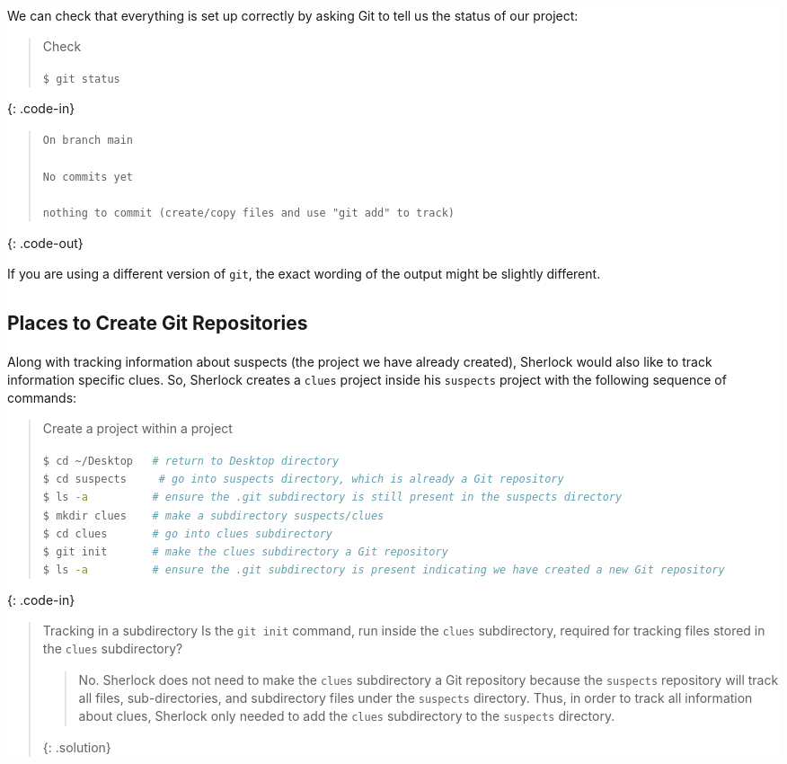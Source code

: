
We can check that everything is set up correctly
by asking Git to tell us the status of our project:

> <code-in-title>Check</code-in-title>
> ```bash
> $ git status
> ```
{: .code-in}

> <code-out-title></code-out-title>
> ```
> On branch main
>
> No commits yet
>
> nothing to commit (create/copy files and use "git add" to track)
> ```
{: .code-out}

If you are using a different version of `git`, the exact
wording of the output might be slightly different.

## Places to Create Git Repositories

 Along with tracking information about suspects (the project we have already created), Sherlock would also like to track information specific clues. So, Sherlock creates a `clues` project inside his `suspects` project with the following sequence of commands:

> <code-in-title>Create a project within a project</code-in-title>
> ```bash
> $ cd ~/Desktop   # return to Desktop directory
> $ cd suspects     # go into suspects directory, which is already a Git repository
> $ ls -a          # ensure the .git subdirectory is still present in the suspects directory
> $ mkdir clues    # make a subdirectory suspects/clues
> $ cd clues       # go into clues subdirectory
> $ git init       # make the clues subdirectory a Git repository
> $ ls -a          # ensure the .git subdirectory is present indicating we have created a new Git repository
> ```
{: .code-in}

> <question-title>Tracking in a subdirectory</question-title>
> Is the `git init` command, run inside the `clues` subdirectory, required for tracking files stored in the `clues` subdirectory?
>
> > <solution-title></solution-title>
> >
> > No. Sherlock does not need to make the `clues` subdirectory a Git repository
> > because the `suspects` repository will track all files, sub-directories, and
> > subdirectory files under the `suspects` directory.  Thus, in order to track
> > all information about clues, Sherlock only needed to add the `clues` subdirectory
> > to the `suspects` directory.
> >
> {: .solution}
